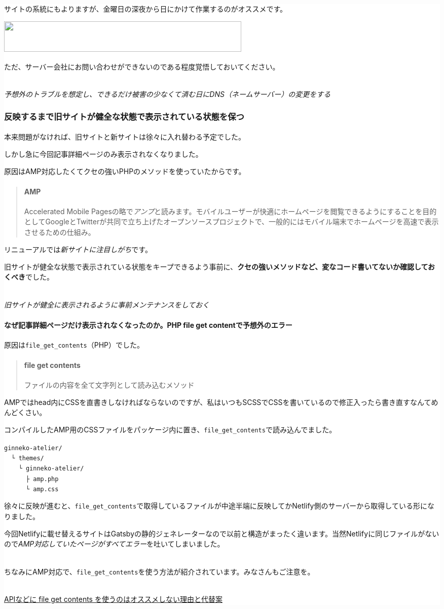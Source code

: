 サイトの系統にもよりますが、金曜日の深夜から日にかけて作業するのがオススメです。

<a href="https://px.a8.net/svt/ejp?a8mat=3BFREY+GE0L9U+50+2I3QOX" rel="nofollow">
<img border="0" width="468" height="60" alt="" src="https://www26.a8.net/svt/bgt?aid=200609674991&wid=001&eno=01&mid=s00000000018015134000&mc=1"></a>
<img border="0" width="1" height="1" src="https://www17.a8.net/0.gif?a8mat=3BFREY+GE0L9U+50+2I3QOX" alt="">


ただ、サーバー会社にお問い合わせができないのである程度覚悟しておいてください。<br><br>

<div class="box">
<em>予想外のトラブルを想定し、できるだけ被害の少なくて済む日にDNS（ネームサーバー）の変更をする</em>
</div>

### 反映するまで旧サイトが健全な状態で表示されている状態を保つ
本来問題がなければ、旧サイトと新サイトは徐々に入れ替わる予定でした。

しかし急に今回記事詳細ページのみ表示されなくなりました。

原因はAMP対応したくてクセの強いPHPのメソッドを使っていたからです。

>#### AMP
>Accelerated Mobile Pagesの略で*アンプ*と読みます。モバイルユーザーが快適にホームページを閲覧できるようにすることを目的としてGoogleとTwitterが共同で立ち上げたオープンソースプロジェクトで、一般的にはモバイル端末でホームページを高速で表示させるための仕組み。

リニューアルでは*新サイトに注目しがち*です。

旧サイトが健全な状態で表示されている状態をキープできるよう事前に、**クセの強いメソッドなど、変なコード書いてないか確認しておくべき**でした。<br><br>

<div class="box">
<em>旧サイトが健全に表示されるように事前メンテナンスをしておく</em>
</div>

#### なぜ記事詳細ページだけ表示されなくなったのか。PHP file get contentで予想外のエラー
原因は`file_get_contents`（PHP）でした。

> #### file get contents
> ファイルの内容を全て文字列として読み込むメソッド

AMPではhead内にCSSを直書きしなければならないのですが、私はいつもSCSSでCSSを書いているので修正入ったら書き直すなんてめんどくさい。

コンパイルしたAMP用のCSSファイルをパッケージ内に置き、`file_get_contents`で読み込んでました。

```
ginneko-atelier/
  └ themes/
    └ ginneko-atelier/
	  ├ amp.php
	  └ amp.css
```

徐々に反映が進むと、`file_get_contents`で取得しているファイルが中途半端に反映してかNetlify側のサーバーから取得している形になりました。

今回Netlifyに載せ替えるサイトはGatsbyの静的ジェネレーターなので以前と構造がまったく違います。当然Netlifyに同じファイルがないので*AMP対応していたページがすべてエラー*を吐いてしまいました。<br><br>

ちなみにAMP対応で、`file_get_contents`を使う方法が紹介されています。みなさんもご注意を。<br><br>

[APIなどに file get contents を使うのはオススメしない理由と代替案](https://qiita.com/shinkuFencer/items/d7546c8cbf3bbe86dab8)
